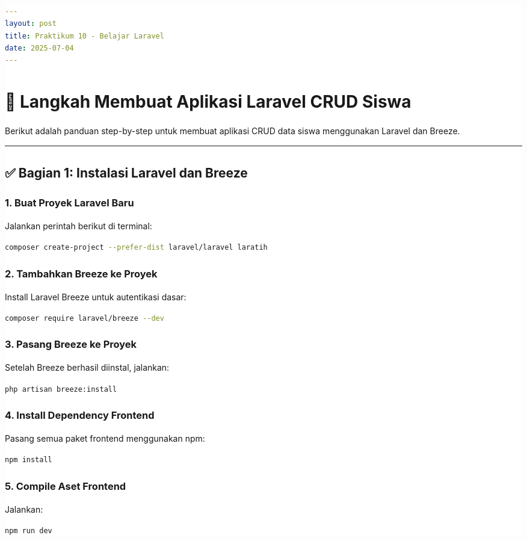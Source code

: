 ```yaml
---
layout: post
title: Praktikum 10 - Belajar Laravel
date: 2025-07-04
---
```


# 🚀 Langkah Membuat Aplikasi Laravel CRUD Siswa

Berikut adalah panduan step-by-step untuk membuat aplikasi CRUD data siswa menggunakan Laravel dan Breeze.

---

## ✅ Bagian 1: Instalasi Laravel dan Breeze

### 1. Buat Proyek Laravel Baru

Jalankan perintah berikut di terminal:

```bash
composer create-project --prefer-dist laravel/laravel laratih
```

### 2. Tambahkan Breeze ke Proyek

Install Laravel Breeze untuk autentikasi dasar:

```bash
composer require laravel/breeze --dev
```

### 3. Pasang Breeze ke Proyek

Setelah Breeze berhasil diinstal, jalankan:

```bash
php artisan breeze:install
```

### 4. Install Dependency Frontend

Pasang semua paket frontend menggunakan npm:

```bash
npm install
```

### 5. Compile Aset Frontend

Jalankan:

```bash
npm run dev
```
